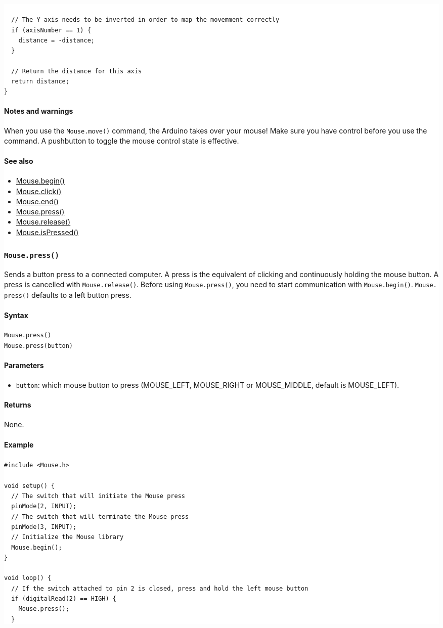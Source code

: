 ```

  // The Y axis needs to be inverted in order to map the movemment correctly
  if (axisNumber == 1) {
    distance = -distance;
  }

  // Return the distance for this axis
  return distance;
}
```

#### Notes and warnings

When you use the `Mouse.move()` command, the Arduino takes over your mouse! Make sure you have control before you use the command. A pushbutton to toggle the mouse control state is effective.

#### See also

* [Mouse.begin()](#mousebegin)
* [Mouse.click()](#mouseclick)
* [Mouse.end()](#mouseend)
* [Mouse.press()](#mousepress)
* [Mouse.release()](#mouserelease)
* [Mouse.isPressed()](#mouseispressed)

### `Mouse.press()`

Sends a button press to a connected computer. A press is the equivalent of clicking and continuously holding the mouse button. A press is cancelled with `Mouse.release()`. Before using `Mouse.press()`, you need to start communication with `Mouse.begin()`. `Mouse.press()` defaults to a left button press.

#### Syntax 

```
Mouse.press()
Mouse.press(button)
```

#### Parameters

* `button`: which mouse button to press (MOUSE_LEFT, MOUSE_RIGHT or MOUSE_MIDDLE, default is MOUSE_LEFT).

#### Returns

None.

#### Example

```
#include <Mouse.h>

void setup() {
  // The switch that will initiate the Mouse press
  pinMode(2, INPUT);
  // The switch that will terminate the Mouse press
  pinMode(3, INPUT);
  // Initialize the Mouse library
  Mouse.begin();
}

void loop() {
  // If the switch attached to pin 2 is closed, press and hold the left mouse button
  if (digitalRead(2) == HIGH) {
    Mouse.press();
  }
```